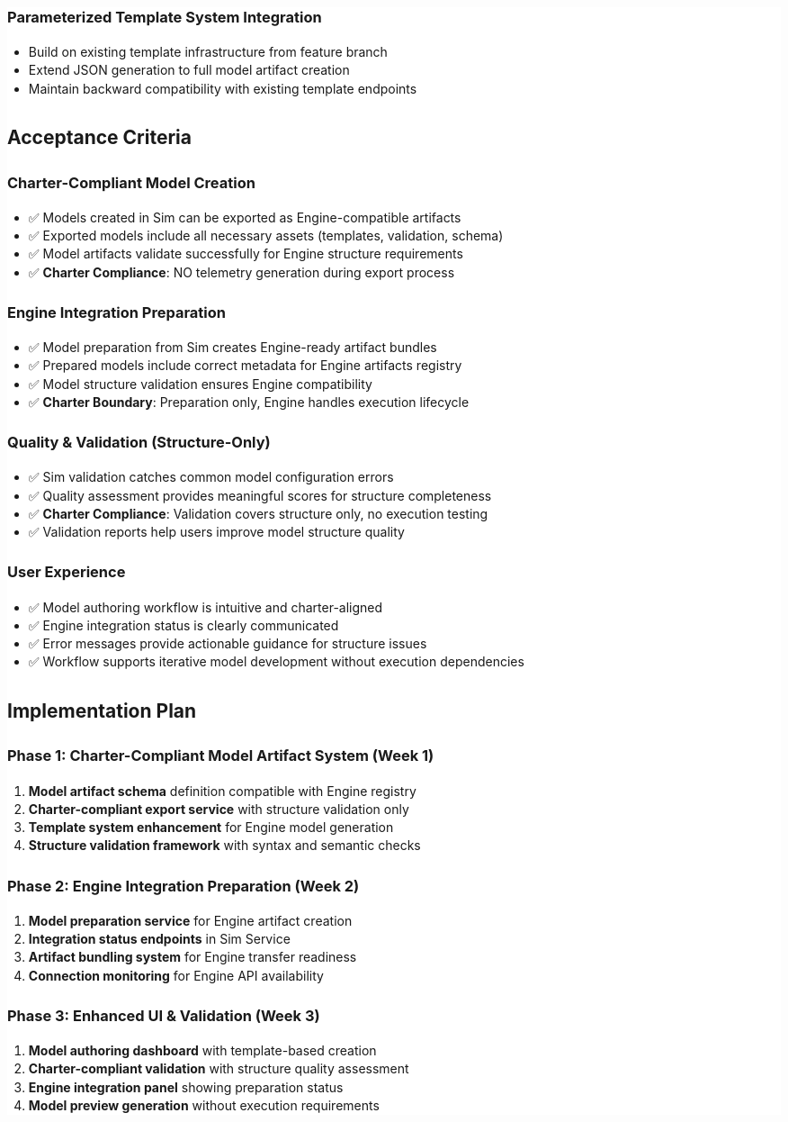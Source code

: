 ### **Parameterized Template System Integration**
- Build on existing template infrastructure from feature branch
- Extend JSON generation to full model artifact creation
- Maintain backward compatibility with existing template endpoints

## Acceptance Criteria

### **Charter-Compliant Model Creation**
- ✅ Models created in Sim can be exported as Engine-compatible artifacts
- ✅ Exported models include all necessary assets (templates, validation, schema)
- ✅ Model artifacts validate successfully for Engine structure requirements
- ✅ **Charter Compliance**: NO telemetry generation during export process

### **Engine Integration Preparation**
- ✅ Model preparation from Sim creates Engine-ready artifact bundles
- ✅ Prepared models include correct metadata for Engine artifacts registry
- ✅ Model structure validation ensures Engine compatibility
- ✅ **Charter Boundary**: Preparation only, Engine handles execution lifecycle

### **Quality & Validation (Structure-Only)**
- ✅ Sim validation catches common model configuration errors
- ✅ Quality assessment provides meaningful scores for structure completeness
- ✅ **Charter Compliance**: Validation covers structure only, no execution testing
- ✅ Validation reports help users improve model structure quality

### **User Experience**
- ✅ Model authoring workflow is intuitive and charter-aligned
- ✅ Engine integration status is clearly communicated
- ✅ Error messages provide actionable guidance for structure issues
- ✅ Workflow supports iterative model development without execution dependencies

## Implementation Plan

### **Phase 1: Charter-Compliant Model Artifact System (Week 1)**
1. **Model artifact schema** definition compatible with Engine registry
2. **Charter-compliant export service** with structure validation only
3. **Template system enhancement** for Engine model generation
4. **Structure validation framework** with syntax and semantic checks

### **Phase 2: Engine Integration Preparation (Week 2)**
1. **Model preparation service** for Engine artifact creation
2. **Integration status endpoints** in Sim Service
3. **Artifact bundling system** for Engine transfer readiness
4. **Connection monitoring** for Engine API availability

### **Phase 3: Enhanced UI & Validation (Week 3)**
1. **Model authoring dashboard** with template-based creation
2. **Charter-compliant validation** with structure quality assessment
3. **Engine integration panel** showing preparation status
4. **Model preview generation** without execution requirements
